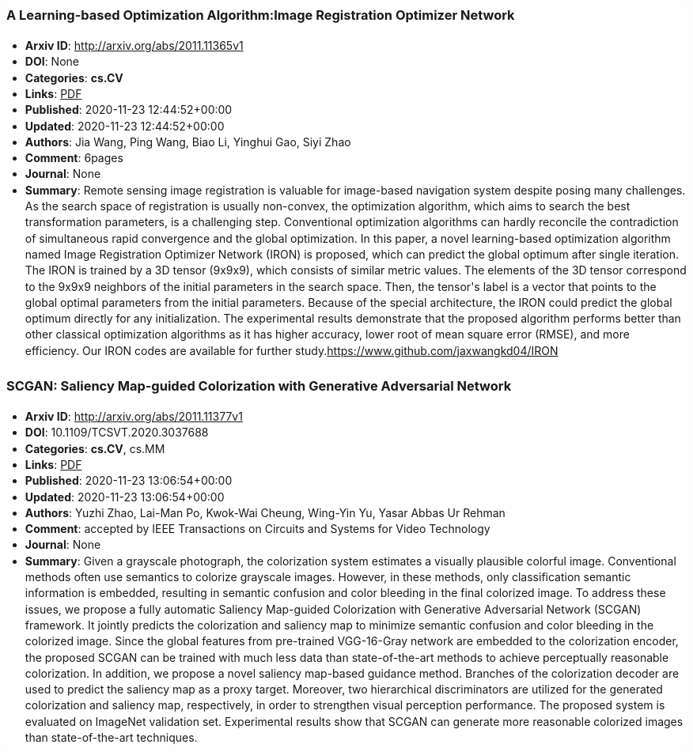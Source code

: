 

### A Learning-based Optimization Algorithm:Image Registration Optimizer Network
- **Arxiv ID**: http://arxiv.org/abs/2011.11365v1
- **DOI**: None
- **Categories**: **cs.CV**
- **Links**: [PDF](http://arxiv.org/pdf/2011.11365v1)
- **Published**: 2020-11-23 12:44:52+00:00
- **Updated**: 2020-11-23 12:44:52+00:00
- **Authors**: Jia Wang, Ping Wang, Biao Li, Yinghui Gao, Siyi Zhao
- **Comment**: 6pages
- **Journal**: None
- **Summary**: Remote sensing image registration is valuable for image-based navigation system despite posing many challenges. As the search space of registration is usually non-convex, the optimization algorithm, which aims to search the best transformation parameters, is a challenging step. Conventional optimization algorithms can hardly reconcile the contradiction of simultaneous rapid convergence and the global optimization. In this paper, a novel learning-based optimization algorithm named Image Registration Optimizer Network (IRON) is proposed, which can predict the global optimum after single iteration. The IRON is trained by a 3D tensor (9x9x9), which consists of similar metric values. The elements of the 3D tensor correspond to the 9x9x9 neighbors of the initial parameters in the search space. Then, the tensor's label is a vector that points to the global optimal parameters from the initial parameters. Because of the special architecture, the IRON could predict the global optimum directly for any initialization. The experimental results demonstrate that the proposed algorithm performs better than other classical optimization algorithms as it has higher accuracy, lower root of mean square error (RMSE), and more efficiency. Our IRON codes are available for further study.https://www.github.com/jaxwangkd04/IRON



### SCGAN: Saliency Map-guided Colorization with Generative Adversarial Network
- **Arxiv ID**: http://arxiv.org/abs/2011.11377v1
- **DOI**: 10.1109/TCSVT.2020.3037688
- **Categories**: **cs.CV**, cs.MM
- **Links**: [PDF](http://arxiv.org/pdf/2011.11377v1)
- **Published**: 2020-11-23 13:06:54+00:00
- **Updated**: 2020-11-23 13:06:54+00:00
- **Authors**: Yuzhi Zhao, Lai-Man Po, Kwok-Wai Cheung, Wing-Yin Yu, Yasar Abbas Ur Rehman
- **Comment**: accepted by IEEE Transactions on Circuits and Systems for Video
  Technology
- **Journal**: None
- **Summary**: Given a grayscale photograph, the colorization system estimates a visually plausible colorful image. Conventional methods often use semantics to colorize grayscale images. However, in these methods, only classification semantic information is embedded, resulting in semantic confusion and color bleeding in the final colorized image. To address these issues, we propose a fully automatic Saliency Map-guided Colorization with Generative Adversarial Network (SCGAN) framework. It jointly predicts the colorization and saliency map to minimize semantic confusion and color bleeding in the colorized image. Since the global features from pre-trained VGG-16-Gray network are embedded to the colorization encoder, the proposed SCGAN can be trained with much less data than state-of-the-art methods to achieve perceptually reasonable colorization. In addition, we propose a novel saliency map-based guidance method. Branches of the colorization decoder are used to predict the saliency map as a proxy target. Moreover, two hierarchical discriminators are utilized for the generated colorization and saliency map, respectively, in order to strengthen visual perception performance. The proposed system is evaluated on ImageNet validation set. Experimental results show that SCGAN can generate more reasonable colorized images than state-of-the-art techniques.
